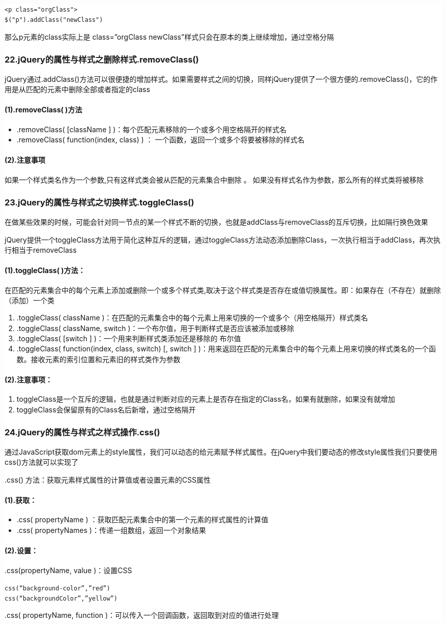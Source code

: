 
```
<p class="orgClass">
$("p").addClass("newClass")
```

那么p元素的class实际上是 class=”orgClass newClass”样式只会在原本的类上继续增加，通过空格分隔

### 22.jQuery的属性与样式之删除样式.removeClass()
jQuery通过.addClass()方法可以很便捷的增加样式。如果需要样式之间的切换，同样jQuery提供了一个很方便的.removeClass()，它的作用是从匹配的元素中删除全部或者指定的class

#### (1).removeClass( )方法
- .removeClass( [className ] )：每个匹配元素移除的一个或多个用空格隔开的样式名
- .removeClass( function(index, class) ) ： 一个函数，返回一个或多个将要被移除的样式名
#### (2).注意事项
如果一个样式类名作为一个参数,只有这样式类会被从匹配的元素集合中删除 。 如果没有样式名作为参数，那么所有的样式类将被移除

### 23.jQuery的属性与样式之切换样式.toggleClass()
在做某些效果的时候，可能会针对同一节点的某一个样式不断的切换，也就是addClass与removeClass的互斥切换，比如隔行换色效果

jQuery提供一个toggleClass方法用于简化这种互斥的逻辑，通过toggleClass方法动态添加删除Class，一次执行相当于addClass，再次执行相当于removeClass

#### (1).toggleClass( )方法：
在匹配的元素集合中的每个元素上添加或删除一个或多个样式类,取决于这个样式类是否存在或值切换属性。即：如果存在（不存在）就删除（添加）一个类

1. .toggleClass( className )：在匹配的元素集合中的每个元素上用来切换的一个或多个（用空格隔开）样式类名
1. .toggleClass( className, switch )：一个布尔值，用于判断样式是否应该被添加或移除
1. .toggleClass( [switch ] )：一个用来判断样式类添加还是移除的 布尔值
1. .toggleClass( function(index, class, switch) [, switch ] )：用来返回在匹配的元素集合中的每个元素上用来切换的样式类名的一个函数。接收元素的索引位置和元素旧的样式类作为参数
#### (2).注意事项：
1. toggleClass是一个互斥的逻辑，也就是通过判断对应的元素上是否存在指定的Class名，如果有就删除，如果没有就增加
1. toggleClass会保留原有的Class名后新增，通过空格隔开

### 24.jQuery的属性与样式之样式操作.css()
通过JavaScript获取dom元素上的style属性，我们可以动态的给元素赋予样式属性。在jQuery中我们要动态的修改style属性我们只要使用css()方法就可以实现了

.css() 方法：获取元素样式属性的计算值或者设置元素的CSS属性

#### (1).获取：
- .css( propertyName ) ：获取匹配元素集合中的第一个元素的样式属性的计算值
- .css( propertyNames )：传递一组数组，返回一个对象结果

#### (2).设置：
.css(propertyName, value )：设置CSS


```
css(“background-color”,”red”)
css(“backgroundColor”,”yellow”)
```


.css( propertyName, function )：可以传入一个回调函数，返回取到对应的值进行处理
